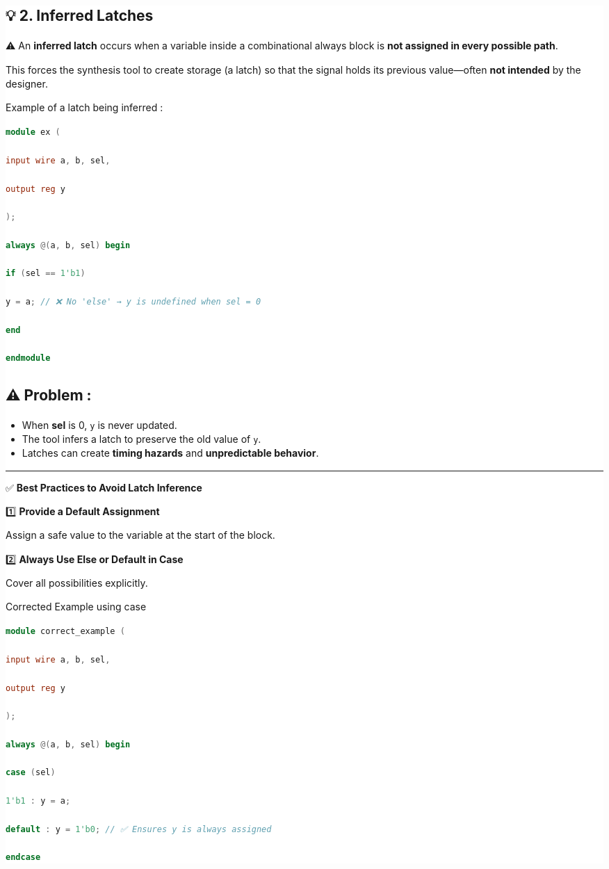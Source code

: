 ## 💡 **2. Inferred Latches**

⚠️ An **inferred latch** occurs when a variable inside a combinational always block is **not assigned in every possible path**.

This forces the synthesis tool to create storage (a latch) so that the signal holds its previous value—often **not intended** by the designer.

Example of a latch being inferred :

```verilog
module ex (

input wire a, b, sel,

output reg y

);

always @(a, b, sel) begin

if (sel == 1'b1)

y = a; // ❌ No 'else' → y is undefined when sel = 0

end

endmodule
```

## ⚠️ Problem :

- When **sel** is 0, `y` is never updated.
- The tool infers a latch to preserve the old value of `y`.
- Latches can create **timing hazards** and **unpredictable behavior**.

---

✅ **Best Practices to Avoid Latch Inference**

1️⃣ **Provide a Default Assignment**

Assign a safe value to the variable at the start of the block.

2️⃣ **Always Use Else or Default in Case**

Cover all possibilities explicitly.

Corrected Example using case

```verilog
module correct_example (

input wire a, b, sel,

output reg y

);

always @(a, b, sel) begin

case (sel)

1'b1 : y = a;

default : y = 1'b0; // ✅ Ensures y is always assigned

endcase
```